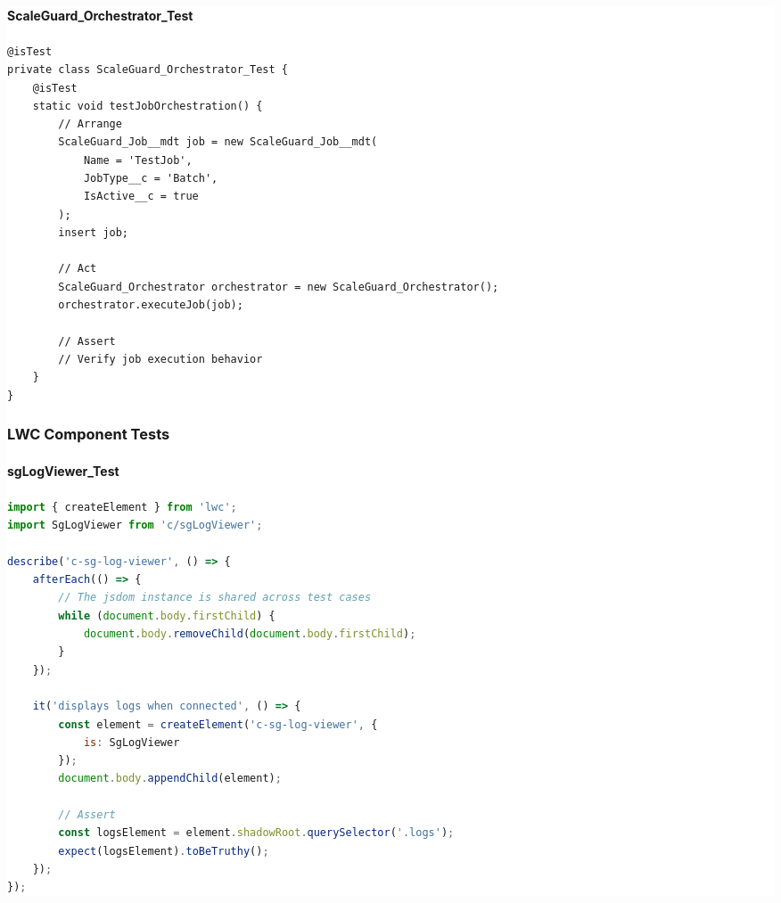 #### ScaleGuard_Orchestrator_Test
```apex
@isTest
private class ScaleGuard_Orchestrator_Test {
    @isTest
    static void testJobOrchestration() {
        // Arrange
        ScaleGuard_Job__mdt job = new ScaleGuard_Job__mdt(
            Name = 'TestJob',
            JobType__c = 'Batch',
            IsActive__c = true
        );
        insert job;
        
        // Act
        ScaleGuard_Orchestrator orchestrator = new ScaleGuard_Orchestrator();
        orchestrator.executeJob(job);
        
        // Assert
        // Verify job execution behavior
    }
}
```

### LWC Component Tests

#### sgLogViewer_Test
```javascript
import { createElement } from 'lwc';
import SgLogViewer from 'c/sgLogViewer';

describe('c-sg-log-viewer', () => {
    afterEach(() => {
        // The jsdom instance is shared across test cases
        while (document.body.firstChild) {
            document.body.removeChild(document.body.firstChild);
        }
    });

    it('displays logs when connected', () => {
        const element = createElement('c-sg-log-viewer', {
            is: SgLogViewer
        });
        document.body.appendChild(element);

        // Assert
        const logsElement = element.shadowRoot.querySelector('.logs');
        expect(logsElement).toBeTruthy();
    });
});
```
